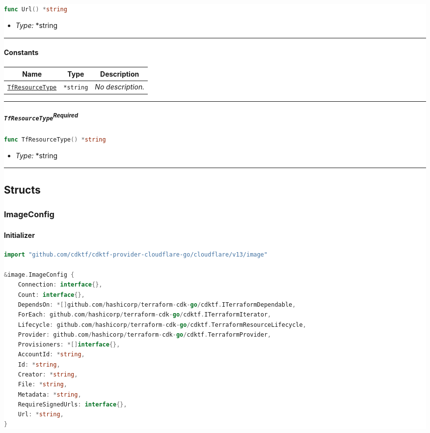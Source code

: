 ```go
func Url() *string
```

- *Type:* *string

---

#### Constants <a name="Constants" id="Constants"></a>

| **Name** | **Type** | **Description** |
| --- | --- | --- |
| <code><a href="#@cdktf/provider-cloudflare.image.Image.property.tfResourceType">TfResourceType</a></code> | <code>*string</code> | *No description.* |

---

##### `TfResourceType`<sup>Required</sup> <a name="TfResourceType" id="@cdktf/provider-cloudflare.image.Image.property.tfResourceType"></a>

```go
func TfResourceType() *string
```

- *Type:* *string

---

## Structs <a name="Structs" id="Structs"></a>

### ImageConfig <a name="ImageConfig" id="@cdktf/provider-cloudflare.image.ImageConfig"></a>

#### Initializer <a name="Initializer" id="@cdktf/provider-cloudflare.image.ImageConfig.Initializer"></a>

```go
import "github.com/cdktf/cdktf-provider-cloudflare-go/cloudflare/v13/image"

&image.ImageConfig {
	Connection: interface{},
	Count: interface{},
	DependsOn: *[]github.com/hashicorp/terraform-cdk-go/cdktf.ITerraformDependable,
	ForEach: github.com/hashicorp/terraform-cdk-go/cdktf.ITerraformIterator,
	Lifecycle: github.com/hashicorp/terraform-cdk-go/cdktf.TerraformResourceLifecycle,
	Provider: github.com/hashicorp/terraform-cdk-go/cdktf.TerraformProvider,
	Provisioners: *[]interface{},
	AccountId: *string,
	Id: *string,
	Creator: *string,
	File: *string,
	Metadata: *string,
	RequireSignedUrls: interface{},
	Url: *string,
}
```
